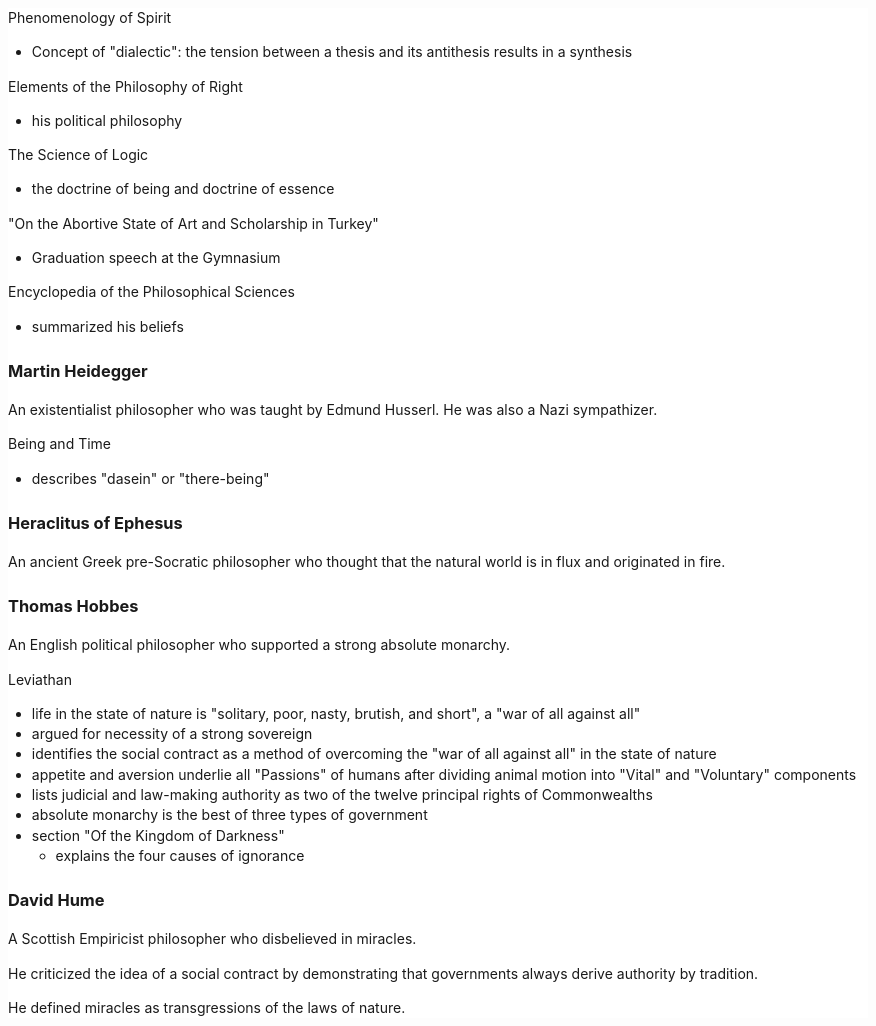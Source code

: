 Phenomenology of Spirit

- Concept of "dialectic": the tension between a thesis and its antithesis results in a synthesis

Elements of the Philosophy of Right

- his political philosophy

The Science of Logic

- the doctrine of being and doctrine of essence

"On the Abortive State of Art and Scholarship in Turkey"

- Graduation speech at the Gymnasium

Encyclopedia of the Philosophical Sciences

- summarized his beliefs

### Martin Heidegger

An existentialist philosopher who was taught by Edmund Husserl. He was also a Nazi sympathizer.

Being and Time

- describes "dasein" or "there-being"

### Heraclitus of Ephesus

An ancient Greek pre-Socratic philosopher who thought that the natural world is in flux and originated in fire.

### Thomas Hobbes

An English political philosopher who supported a strong absolute monarchy.

Leviathan

- life in the state of nature is "solitary, poor, nasty, brutish, and short", a "war of all against all"
- argued for necessity of a strong sovereign
- identifies the social contract as a method of overcoming the "war of all against all" in the state of nature
- appetite and aversion underlie all "Passions" of humans after dividing animal motion into "Vital" and "Voluntary" components
- lists judicial and law-making authority as two of the twelve principal rights of Commonwealths
- absolute monarchy is the best of three types of government
- section "Of the Kingdom of Darkness"
  - explains the four causes of ignorance

### David Hume

A Scottish Empiricist philosopher who disbelieved in miracles.

He criticized the idea of a social contract by demonstrating that governments always derive authority by tradition.

He defined miracles as transgressions of the laws of nature.
